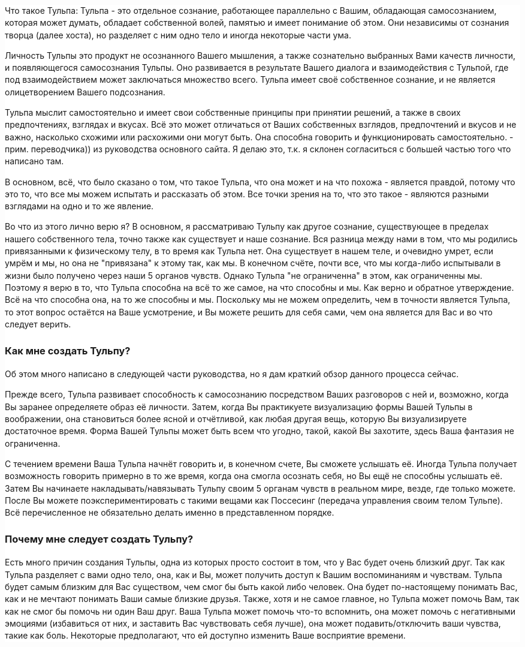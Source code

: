 Что такое Тульпа: Тульпа - это отдельное сознание, работающее параллельно с Вашим, обладающая самосознанием, которая может думать, обладает собственной волей, памятью и имеет понимание об этом. Они независимы от сознания творца (далее хоста), но разделяет с ним одно тело и иногда некоторые части ума.
 
Личность Тульпы это продукт не осознанного Вашего мышления, а также сознательно выбранных Вами качеств личности, и появляющегося самосознания Тульпы. Оно развивается в результате Вашего диалога и взаимодействия с Тульпой, где под взаимодействием может заключаться множество всего. Тульпа имеет своё собственное сознание, и не является олицетворением Вашего подсознания.
 
Тульпа мыслит самостоятельно и имеет свои собственные принципы при принятии решений, а также в своих предпочтениях, взглядах и вкусах. Всё это может отличаться от Ваших собственных взглядов, предпочтений и вкусов и не важно, насколько схожими или расхожими они могут быть. Она способна говорить и функционировать самостоятельно. - прим. переводчика)) из руководства основного сайта. Я делаю это, т.к. я склонен согласиться с большей частью того что написано там. 
 
В основном, всё, что было сказано о том, что такое Тульпа, что она может и на что похожа - является правдой, потому что это то, что все мы можем испытать и рассказать об этом. Все точки зрения на то, что это такое - являются разными взглядами на одно и то же явление.
 
Во что из этого лично верю я? В основном, я рассматриваю Тульпу как другое сознание, существующее в пределах нашего собственного тела, точно также как существует и наше сознание. Вся разница между нами в том, что мы родились привязанными к физическому телу, в то время как Тульпа нет. Она существует в нашем теле, и очевидно умрет, если умрём и мы, но она не "привязана" к этому так, как мы. В конечном счёте, почти все, что мы когда-либо испытывали в жизни было получено через наши 5 органов чувств. Однако Тульпа "не ограниченна" в этом, как ограниченны мы. Поэтому я верю в то, что Тульпа способна на всё то же самое, на что способны и мы. Как верно и обратное утверждение. Всё на что способна она, на то же способны и мы. Поскольку мы не можем определить, чем в точности является Тульпа, то этот вопрос остаётся на Ваше усмотрение, и Вы можете решить для себя сами, чем она является для Вас и во что следует верить.
 

### Как мне создать Тульпу?
Об этом много написано в следующей части руководства, но я дам краткий обзор данного процесса сейчас.
 
Прежде всего, Тульпа развивает способность к самосознанию посредством Ваших разговоров с ней и, возможно, когда Вы заранее определяете образ её личности. Затем, когда Вы практикуете визуализацию формы Вашей Тульпы в воображении, она становиться более ясной и отчётливой, как любая другая вещь, которую Вы визуализируете достаточное время. Форма Вашей Тульпы может быть всем что угодно, такой, какой Вы захотите, здесь Ваша фантазия не ограниченна.
 
С течением времени Ваша Тульпа начнёт говорить и, в конечном счете, Вы сможете услышать её. Иногда Тульпа получает возможность говорить примерно в то же время, когда она смогла осознать себя, но Вы ещё не способны услышать её. Затем Вы начинаете накладывать/навязывать Тульпу своим 5 органам чувств в реальном мире, везде, где только можете. После Вы можете поэкспериментировать с такими вещами как Поссесинг (передача управления своим телом Тульпе). Всё перечисленное не обязательно делать именно в представленном порядке.
 

### Почему мне следует создать Тульпу?
Есть много причин создания Тульпы, одна из которых просто состоит в том, что у Вас будет очень близкий друг. Так как Тульпа разделяет с вами одно тело, она, как и Вы, может получить доступ к Вашим воспоминаниям и чувствам. Тульпа будет самым близким для Вас существом, чем смог бы быть какой либо человек. Она будет по-настоящему понимать Вас, как и не мечтают понимать Ваши самые близкие друзья. Также, хотя и не самое главное, но Тульпа может помочь Вам, так как не смог бы помочь ни один Ваш друг. Ваша Тульпа может помочь что-то вспомнить, она может помочь с негативными эмоциями (избавиться от них, и заставить Вас чувствовать себя лучше), она может подавить/отключить ваши чувства, такие как боль. Некоторые предполагают, что ей доступно изменить Ваше восприятие времени.
 